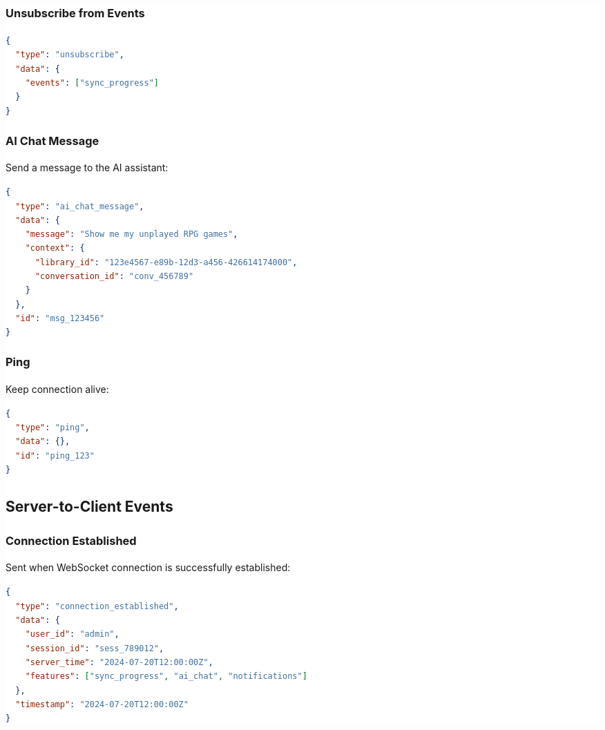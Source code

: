### Unsubscribe from Events

```json
{
  "type": "unsubscribe", 
  "data": {
    "events": ["sync_progress"]
  }
}
```

### AI Chat Message

Send a message to the AI assistant:

```json
{
  "type": "ai_chat_message",
  "data": {
    "message": "Show me my unplayed RPG games",
    "context": {
      "library_id": "123e4567-e89b-12d3-a456-426614174000",
      "conversation_id": "conv_456789"
    }
  },
  "id": "msg_123456"
}
```

### Ping

Keep connection alive:

```json
{
  "type": "ping",
  "data": {},
  "id": "ping_123"
}
```

## Server-to-Client Events

### Connection Established

Sent when WebSocket connection is successfully established:

```json
{
  "type": "connection_established",
  "data": {
    "user_id": "admin",
    "session_id": "sess_789012",
    "server_time": "2024-07-20T12:00:00Z",
    "features": ["sync_progress", "ai_chat", "notifications"]
  },
  "timestamp": "2024-07-20T12:00:00Z"
}
```
